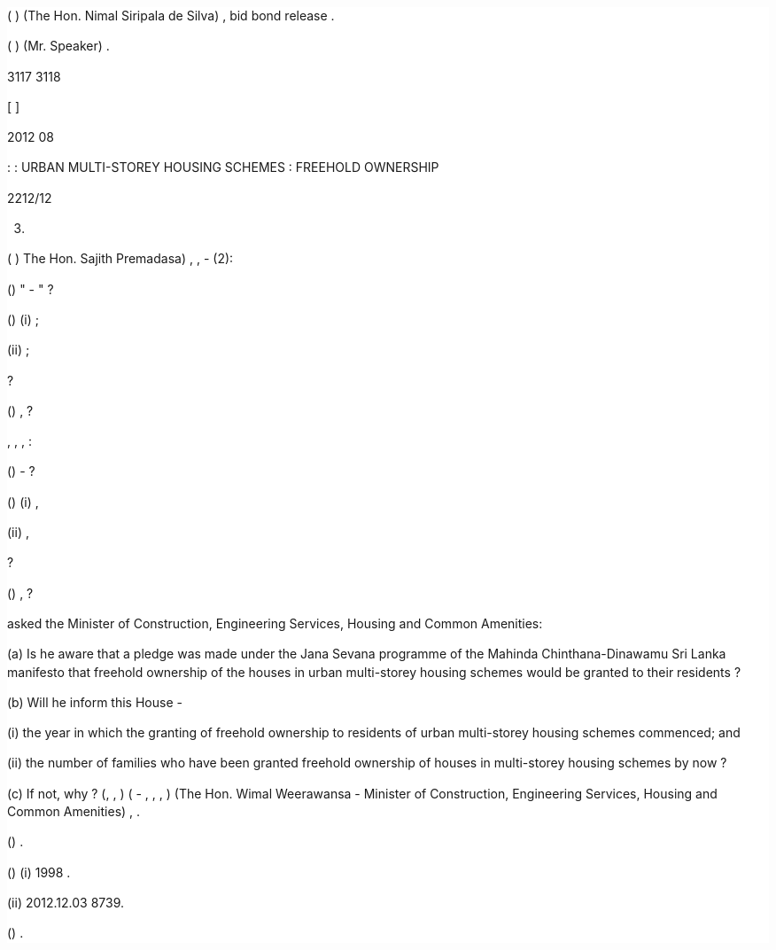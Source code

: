 ( ) (The Hon. Nimal Siripala de Silva) , bid bond release .

( ) (Mr. Speaker) .

3117 3118

[ ]

2012 08

: : URBAN MULTI-STOREY HOUSING SCHEMES : FREEHOLD OWNERSHIP

2212/12

3.

( ) The Hon. Sajith Premadasa) , , - (2):

() " - " ?

() (i) ;

(ii) ;

?

() , ?

, , , :

() - ?

() (i) ,

(ii) ,

?

() , ?

asked the Minister of Construction, Engineering Services, Housing and Common Amenities:

(a) Is he aware that a pledge was made under the Jana Sevana programme of the Mahinda Chinthana-Dinawamu Sri Lanka manifesto that freehold ownership of the houses in urban multi-storey housing schemes would be granted to their residents ?

(b) Will he inform this House -

(i) the year in which the granting of freehold ownership to residents of urban multi-storey housing schemes commenced; and

(ii) the number of families who have been granted freehold ownership of houses in multi-storey housing schemes by now ?

(c) If not, why ? (, , ) ( - , , , ) (The Hon. Wimal Weerawansa - Minister of Construction, Engineering Services, Housing and Common Amenities) , .

() .

() (i) 1998 .

(ii) 2012.12.03 8739.

() .
